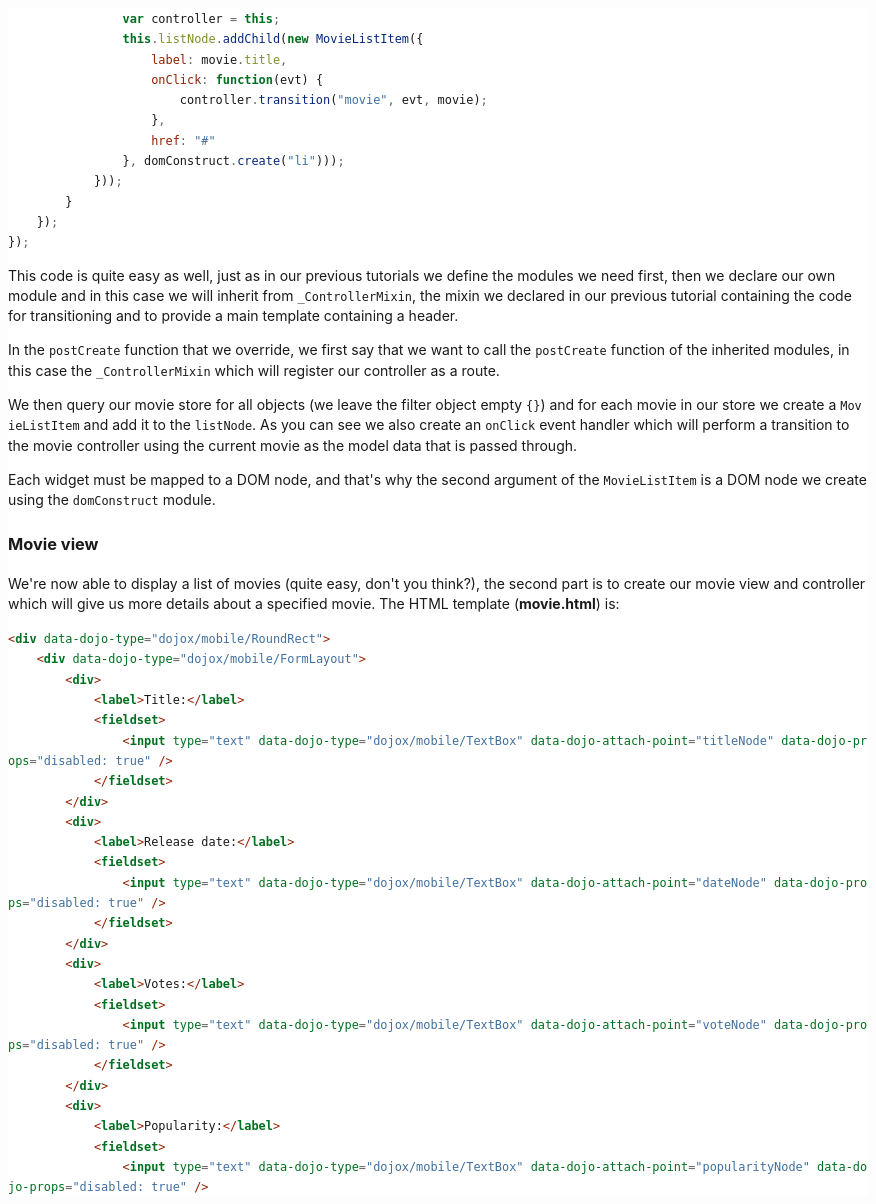 ```javascript
                var controller = this;
                this.listNode.addChild(new MovieListItem({
                    label: movie.title,
                    onClick: function(evt) {
                        controller.transition("movie", evt, movie);
                    },
                    href: "#"
                }, domConstruct.create("li")));
            }));
        }
    });
});
```

This code is quite easy as well, just as in our previous tutorials we define the modules we need first, then we declare our own module and in this case we will inherit from `_ControllerMixin`, the mixin we declared in our previous tutorial containing the code for transitioning and to provide a main template containing a header.

In the `postCreate` function that we override, we first say that we want to call the `postCreate` function of the inherited modules, in this case the `_ControllerMixin` which will register our controller as a route.

We then query our movie store for all objects (we leave the filter object empty `{}`) and for each movie in our store we create a `MovieListItem` and add it to the `listNode`. As you can see we also create an `onClick` event handler which will perform a transition to the movie controller using the current movie as the model data that is passed through.

Each widget must be mapped to a DOM node, and that's why the second argument of the `MovieListItem` is a DOM node we create using the `domConstruct` module.

### Movie view

We're now able to display a list of movies (quite easy, don't you think?), the second part is to create our movie view and controller which will give us more details about a specified movie. The HTML template (**movie.html**) is:

```html
<div data-dojo-type="dojox/mobile/RoundRect">
    <div data-dojo-type="dojox/mobile/FormLayout">
        <div>
            <label>Title:</label>
            <fieldset>
                <input type="text" data-dojo-type="dojox/mobile/TextBox" data-dojo-attach-point="titleNode" data-dojo-props="disabled: true" />
            </fieldset>
        </div>
        <div>
            <label>Release date:</label>
            <fieldset>
                <input type="text" data-dojo-type="dojox/mobile/TextBox" data-dojo-attach-point="dateNode" data-dojo-props="disabled: true" />
            </fieldset>
        </div>
        <div>
            <label>Votes:</label>
            <fieldset>
                <input type="text" data-dojo-type="dojox/mobile/TextBox" data-dojo-attach-point="voteNode" data-dojo-props="disabled: true" />
            </fieldset>
        </div>
        <div>
            <label>Popularity:</label>
            <fieldset>
                <input type="text" data-dojo-type="dojox/mobile/TextBox" data-dojo-attach-point="popularityNode" data-dojo-props="disabled: true" />
```